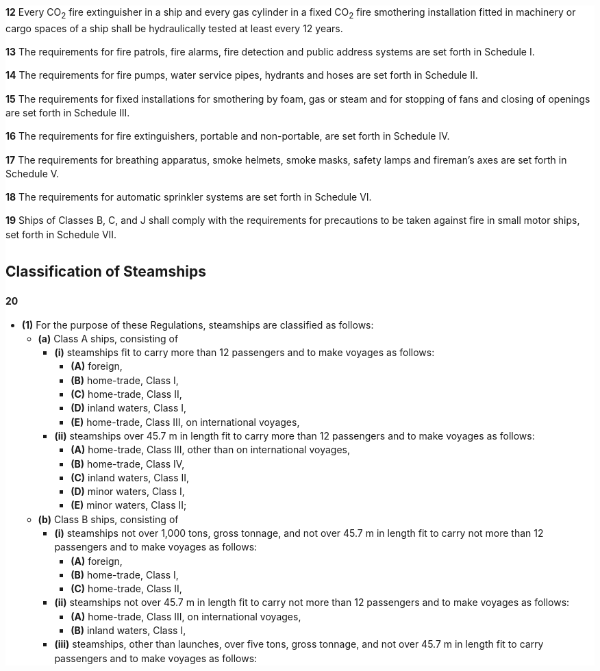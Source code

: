


**12** Every CO<sub>2</sub> fire extinguisher in a ship and every gas cylinder in a fixed CO<sub>2</sub> fire smothering installation fitted in machinery or cargo spaces of a ship shall be hydraulically tested at least every 12 years.



**13** The requirements for fire patrols, fire alarms, fire detection and public address systems are set forth in Schedule I.



**14** The requirements for fire pumps, water service pipes, hydrants and hoses are set forth in Schedule II.



**15** The requirements for fixed installations for smothering by foam, gas or steam and for stopping of fans and closing of openings are set forth in Schedule III.



**16** The requirements for fire extinguishers, portable and non-portable, are set forth in Schedule IV.



**17** The requirements for breathing apparatus, smoke helmets, smoke masks, safety lamps and fireman’s axes are set forth in Schedule V.



**18** The requirements for automatic sprinkler systems are set forth in Schedule VI.



**19** Ships of Classes B, C, and J shall comply with the requirements for precautions to be taken against fire in small motor ships, set forth in Schedule VII.




## Classification of Steamships


**20** 

- **(1)** For the purpose of these Regulations, steamships are classified as follows:
	- **(a)** Class A ships, consisting of
		- **(i)** steamships fit to carry more than 12 passengers and to make voyages as follows:
			- **(A)** foreign,
			- **(B)** home-trade, Class I,
			- **(C)** home-trade, Class II,
			- **(D)** inland waters, Class I,
			- **(E)** home-trade, Class III, on international voyages,
		- **(ii)** steamships over 45.7 m in length fit to carry more than 12 passengers and to make voyages as follows:
			- **(A)** home-trade, Class III, other than on international voyages,
			- **(B)** home-trade, Class IV,
			- **(C)** inland waters, Class II,
			- **(D)** minor waters, Class I,
			- **(E)** minor waters, Class II;
	- **(b)** Class B ships, consisting of
		- **(i)** steamships not over 1,000 tons, gross tonnage, and not over 45.7 m in length fit to carry not more than 12 passengers and to make voyages as follows:
			- **(A)** foreign,
			- **(B)** home-trade, Class I,
			- **(C)** home-trade, Class II,
		- **(ii)** steamships not over 45.7 m in length fit to carry not more than 12 passengers and to make voyages as follows:
			- **(A)** home-trade, Class III, on international voyages,
			- **(B)** inland waters, Class I,
		- **(iii)** steamships, other than launches, over five tons, gross tonnage, and not over 45.7 m in length fit to carry passengers and to make voyages as follows:
